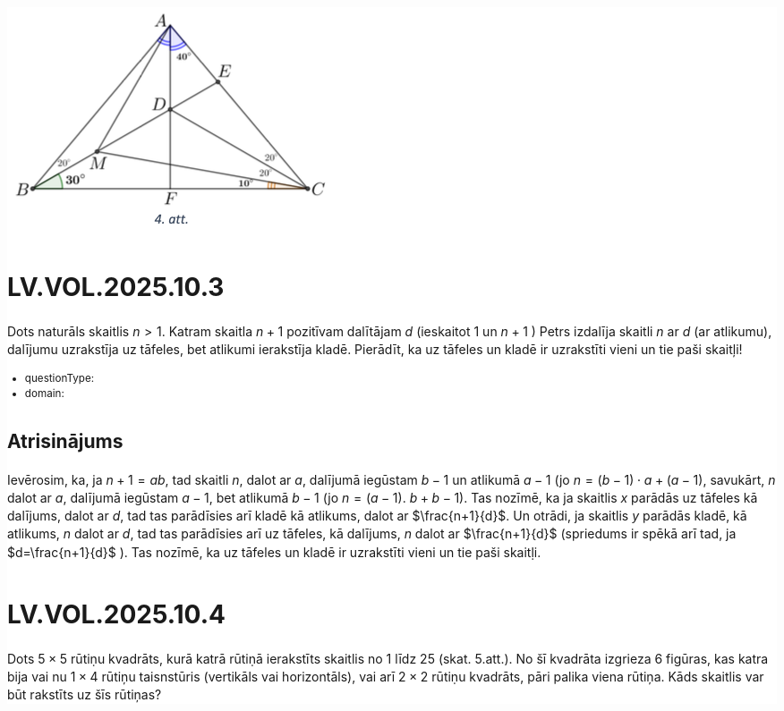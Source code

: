 ![](LV.VOL.2025.10.2A.png)



# <lo-sample/> LV.VOL.2025.10.3

Dots naturāls skaitlis $n>1$. Katram skaitla $n+1$ pozitīvam 
dalītājam $d$ (ieskaitot 1 un $n+1$ ) Petrs izdalīja skaitli 
$n$ ar $d$ (ar atlikumu), dalījumu uzrakstīja uz tāfeles, 
bet atlikumi ierakstīja kladē. Pierādīt, ka uz tāfeles un 
kladē ir uzrakstīti vieni un tie paši skaitļi!

<small>

* questionType:
* domain:

</small>

## Atrisinājums

Ievērosim, ka, ja $n+1 = ab$, tad skaitli $n$, dalot ar $a$, 
dalījumā iegūstam $b-1$ un atlikumā $a-1$ (jo $n=(b-1) \cdot a+(a-1)$, 
savukārt, $n$ dalot ar $a$, dalījumā iegūstam $a-1$, bet atlikumā 
$b-1$ (jo $n=(a-1)$. $b+b-1$). Tas nozīmē, ka ja skaitlis $x$ 
parādās uz tāfeles kā dalījums, dalot ar $d$, tad tas parādīsies 
arī kladē kā atlikums, dalot ar $\frac{n+1}{d}$. Un otrādi,
ja skaitlis $y$ parādās kladē, kā atlikums, $n$ dalot ar $d$, 
tad tas parādīsies arī uz tāfeles, kā dalījums, $n$ dalot 
ar $\frac{n+1}{d}$ (spriedums ir spēkā arī tad, ja 
$d=\frac{n+1}{d}$ ). Tas nozīmē, ka uz tāfeles un kladē 
ir uzrakstīti vieni un tie paši skaitḷi.


# <lo-sample/> LV.VOL.2025.10.4

Dots $5 \times 5$ rūtiṇu kvadrāts, kurā katrā rūtiṇā ierakstīts 
skaitlis no $1$ līdz $25$ (skat. 5.att.). No šī kvadrāta 
izgrieza $6$ figūras, kas katra bija vai nu $1 \times 4$ 
rūtiņu taisnstūris (vertikāls vai horizontāls), vai arī 
$2 \times 2$ rūtiṇu kvadrāts, pāri palika viena rūtiņa. 
Kāds skaitlis var būt rakstīts uz šīs rūtiņas?
